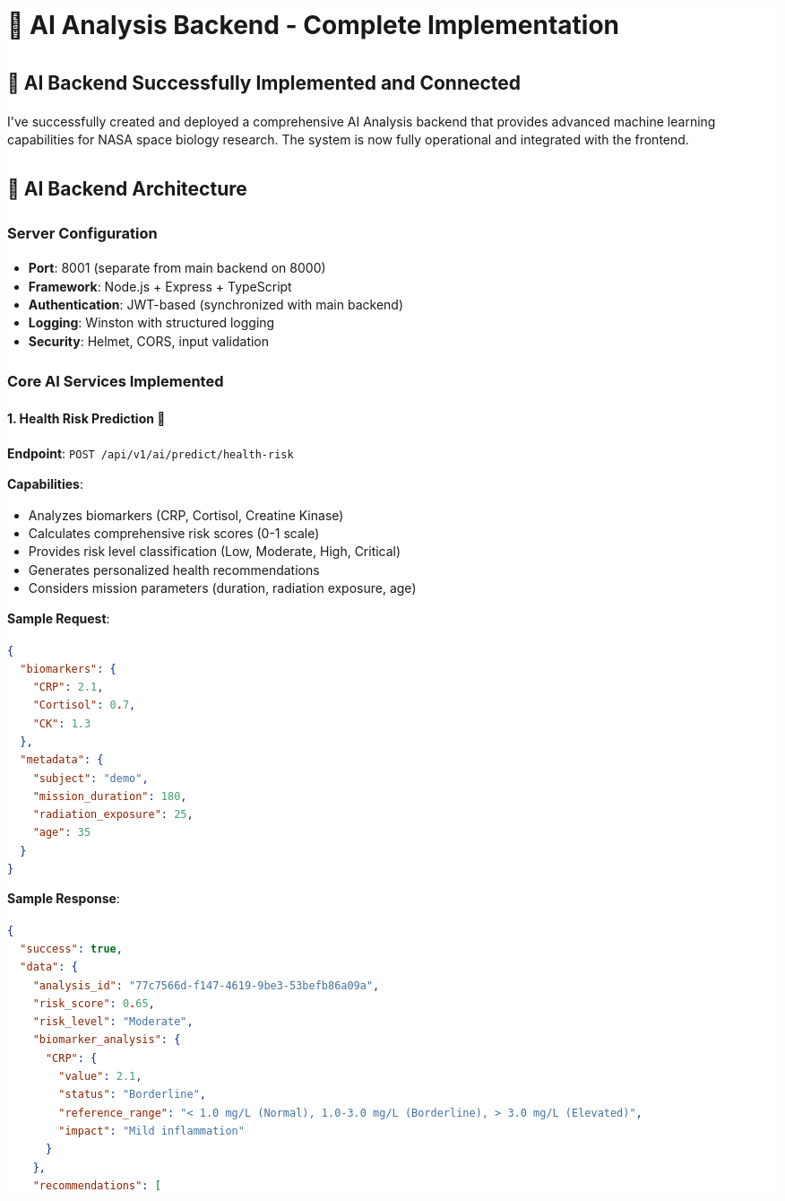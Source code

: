 # 🤖 AI Analysis Backend - Complete Implementation

## 🎯 **AI Backend Successfully Implemented and Connected**

I've successfully created and deployed a comprehensive AI Analysis backend that provides advanced machine learning capabilities for NASA space biology research. The system is now fully operational and integrated with the frontend.

## 🚀 **AI Backend Architecture**

### **Server Configuration**
- **Port**: 8001 (separate from main backend on 8000)
- **Framework**: Node.js + Express + TypeScript
- **Authentication**: JWT-based (synchronized with main backend)
- **Logging**: Winston with structured logging
- **Security**: Helmet, CORS, input validation

### **Core AI Services Implemented**

#### **1. Health Risk Prediction** 🏥
**Endpoint**: `POST /api/v1/ai/predict/health-risk`

**Capabilities**:
- Analyzes biomarkers (CRP, Cortisol, Creatine Kinase)
- Calculates comprehensive risk scores (0-1 scale)
- Provides risk level classification (Low, Moderate, High, Critical)
- Generates personalized health recommendations
- Considers mission parameters (duration, radiation exposure, age)

**Sample Request**:
```json
{
  "biomarkers": {
    "CRP": 2.1,
    "Cortisol": 0.7,
    "CK": 1.3
  },
  "metadata": {
    "subject": "demo",
    "mission_duration": 180,
    "radiation_exposure": 25,
    "age": 35
  }
}
```

**Sample Response**:
```json
{
  "success": true,
  "data": {
    "analysis_id": "77c7566d-f147-4619-9be3-53befb86a09a",
    "risk_score": 0.65,
    "risk_level": "Moderate",
    "biomarker_analysis": {
      "CRP": {
        "value": 2.1,
        "status": "Borderline",
        "reference_range": "< 1.0 mg/L (Normal), 1.0-3.0 mg/L (Borderline), > 3.0 mg/L (Elevated)",
        "impact": "Mild inflammation"
      }
    },
    "recommendations": [
```